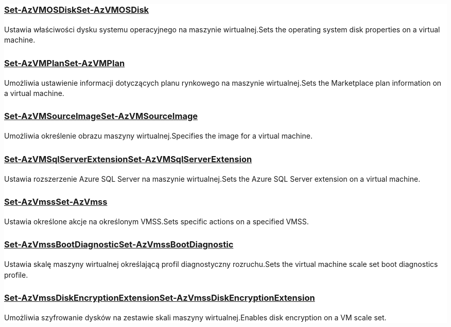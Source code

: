 ### [<span data-ttu-id="75797-447">Set-AzVMOSDisk</span><span class="sxs-lookup"><span data-stu-id="75797-447">Set-AzVMOSDisk</span></span>](Set-AzVMOSDisk.md)
<span data-ttu-id="75797-448">Ustawia właściwości dysku systemu operacyjnego na maszynie wirtualnej.</span><span class="sxs-lookup"><span data-stu-id="75797-448">Sets the operating system disk properties on a virtual machine.</span></span>

### [<span data-ttu-id="75797-449">Set-AzVMPlan</span><span class="sxs-lookup"><span data-stu-id="75797-449">Set-AzVMPlan</span></span>](Set-AzVMPlan.md)
<span data-ttu-id="75797-450">Umożliwia ustawienie informacji dotyczących planu rynkowego na maszynie wirtualnej.</span><span class="sxs-lookup"><span data-stu-id="75797-450">Sets the Marketplace plan information on a virtual machine.</span></span>

### [<span data-ttu-id="75797-451">Set-AzVMSourceImage</span><span class="sxs-lookup"><span data-stu-id="75797-451">Set-AzVMSourceImage</span></span>](Set-AzVMSourceImage.md)
<span data-ttu-id="75797-452">Umożliwia określenie obrazu maszyny wirtualnej.</span><span class="sxs-lookup"><span data-stu-id="75797-452">Specifies the image for a virtual machine.</span></span>

### [<span data-ttu-id="75797-453">Set-AzVMSqlServerExtension</span><span class="sxs-lookup"><span data-stu-id="75797-453">Set-AzVMSqlServerExtension</span></span>](Set-AzVMSqlServerExtension.md)
<span data-ttu-id="75797-454">Ustawia rozszerzenie Azure SQL Server na maszynie wirtualnej.</span><span class="sxs-lookup"><span data-stu-id="75797-454">Sets the Azure SQL Server extension on a virtual machine.</span></span>

### [<span data-ttu-id="75797-455">Set-AzVmss</span><span class="sxs-lookup"><span data-stu-id="75797-455">Set-AzVmss</span></span>](Set-AzVmss.md)
<span data-ttu-id="75797-456">Ustawia określone akcje na określonym VMSS.</span><span class="sxs-lookup"><span data-stu-id="75797-456">Sets specific actions on a specified VMSS.</span></span>

### [<span data-ttu-id="75797-457">Set-AzVmssBootDiagnostic</span><span class="sxs-lookup"><span data-stu-id="75797-457">Set-AzVmssBootDiagnostic</span></span>](Set-AzVmssBootDiagnostic.md)
<span data-ttu-id="75797-458">Ustawia skalę maszyny wirtualnej określającą profil diagnostyczny rozruchu.</span><span class="sxs-lookup"><span data-stu-id="75797-458">Sets the virtual machine scale set boot diagnostics profile.</span></span>

### [<span data-ttu-id="75797-459">Set-AzVmssDiskEncryptionExtension</span><span class="sxs-lookup"><span data-stu-id="75797-459">Set-AzVmssDiskEncryptionExtension</span></span>](Set-AzVmssDiskEncryptionExtension.md)
<span data-ttu-id="75797-460">Umożliwia szyfrowanie dysków na zestawie skali maszyny wirtualnej.</span><span class="sxs-lookup"><span data-stu-id="75797-460">Enables disk encryption on a VM scale set.</span></span>
